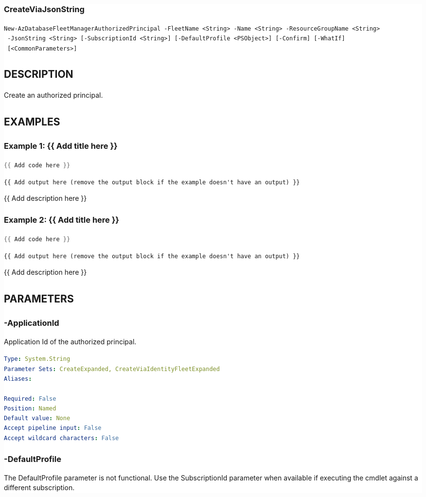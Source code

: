 ### CreateViaJsonString
```
New-AzDatabaseFleetManagerAuthorizedPrincipal -FleetName <String> -Name <String> -ResourceGroupName <String>
 -JsonString <String> [-SubscriptionId <String>] [-DefaultProfile <PSObject>] [-Confirm] [-WhatIf]
 [<CommonParameters>]
```

## DESCRIPTION
Create an authorized principal.

## EXAMPLES

### Example 1: {{ Add title here }}
```powershell
{{ Add code here }}
```

```output
{{ Add output here (remove the output block if the example doesn't have an output) }}
```

{{ Add description here }}

### Example 2: {{ Add title here }}
```powershell
{{ Add code here }}
```

```output
{{ Add output here (remove the output block if the example doesn't have an output) }}
```

{{ Add description here }}

## PARAMETERS

### -ApplicationId
Application Id of the authorized principal.

```yaml
Type: System.String
Parameter Sets: CreateExpanded, CreateViaIdentityFleetExpanded
Aliases:

Required: False
Position: Named
Default value: None
Accept pipeline input: False
Accept wildcard characters: False
```

### -DefaultProfile
The DefaultProfile parameter is not functional.
Use the SubscriptionId parameter when available if executing the cmdlet against a different subscription.
